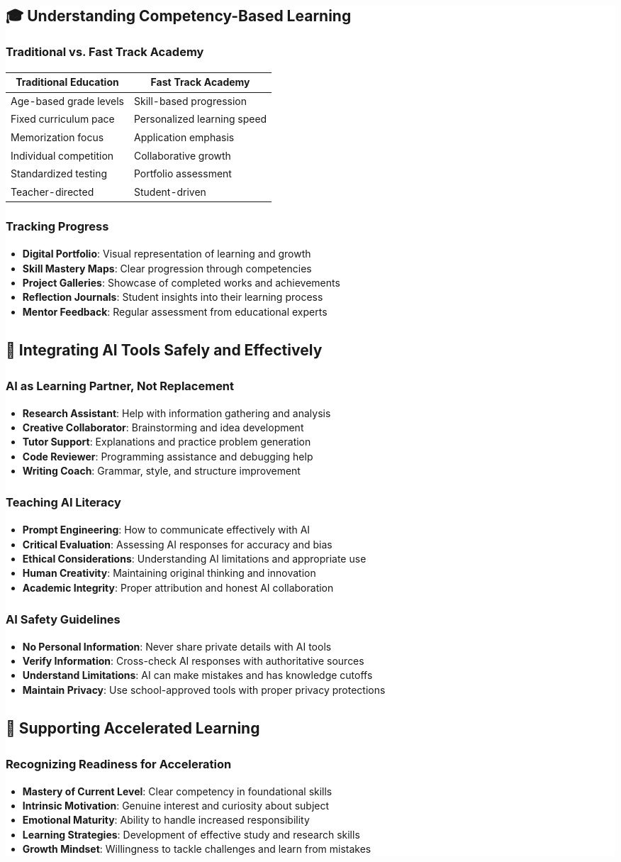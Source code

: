 ## 🎓 Understanding Competency-Based Learning

### Traditional vs. Fast Track Academy
| Traditional Education | Fast Track Academy |
|----------------------|-------------------|
| Age-based grade levels | Skill-based progression |
| Fixed curriculum pace | Personalized learning speed |
| Memorization focus | Application emphasis |
| Individual competition | Collaborative growth |
| Standardized testing | Portfolio assessment |
| Teacher-directed | Student-driven |

### Tracking Progress
- **Digital Portfolio**: Visual representation of learning and growth
- **Skill Mastery Maps**: Clear progression through competencies
- **Project Galleries**: Showcase of completed works and achievements
- **Reflection Journals**: Student insights into their learning process
- **Mentor Feedback**: Regular assessment from educational experts

## 🤖 Integrating AI Tools Safely and Effectively

### AI as Learning Partner, Not Replacement
- **Research Assistant**: Help with information gathering and analysis
- **Creative Collaborator**: Brainstorming and idea development
- **Tutor Support**: Explanations and practice problem generation
- **Code Reviewer**: Programming assistance and debugging help
- **Writing Coach**: Grammar, style, and structure improvement

### Teaching AI Literacy
- **Prompt Engineering**: How to communicate effectively with AI
- **Critical Evaluation**: Assessing AI responses for accuracy and bias
- **Ethical Considerations**: Understanding AI limitations and appropriate use
- **Human Creativity**: Maintaining original thinking and innovation
- **Academic Integrity**: Proper attribution and honest AI collaboration

### AI Safety Guidelines
- **No Personal Information**: Never share private details with AI tools
- **Verify Information**: Cross-check AI responses with authoritative sources
- **Understand Limitations**: AI can make mistakes and has knowledge cutoffs
- **Maintain Privacy**: Use school-approved tools with proper privacy protections

## 🚀 Supporting Accelerated Learning

### Recognizing Readiness for Acceleration
- **Mastery of Current Level**: Clear competency in foundational skills
- **Intrinsic Motivation**: Genuine interest and curiosity about subject
- **Emotional Maturity**: Ability to handle increased responsibility
- **Learning Strategies**: Development of effective study and research skills
- **Growth Mindset**: Willingness to tackle challenges and learn from mistakes

